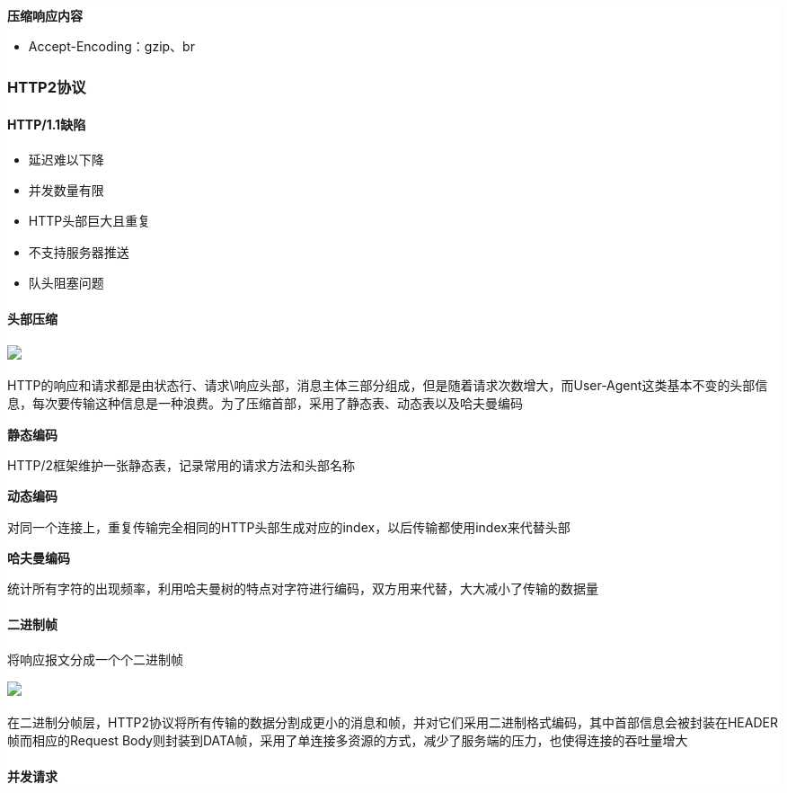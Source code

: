 

**压缩响应内容**

* Accept-Encoding：gzip、br





### HTTP2协议

#### HTTP/1.1缺陷

* 延迟难以下降

* 并发数量有限
* HTTP头部巨大且重复
* 不支持服务器推送
* 队头阻塞问题





#### 头部压缩

![](https://pic4.zhimg.com/80/v2-49eb023bd93fe6343f0c896b3de038cf_720w.jpg?source=1940ef5c)

HTTP的响应和请求都是由状态行、请求\响应头部，消息主体三部分组成，但是随着请求次数增大，而User-Agent这类基本不变的头部信息，每次要传输这种信息是一种浪费。为了压缩首部，采用了静态表、动态表以及哈夫曼编码



**静态编码**

HTTP/2框架维护一张静态表，记录常用的请求方法和头部名称



**动态编码**

对同一个连接上，重复传输完全相同的HTTP头部生成对应的index，以后传输都使用index来代替头部



**哈夫曼编码**

统计所有字符的出现频率，利用哈夫曼树的特点对字符进行编码，双方用来代替，大大减小了传输的数据量



#### 二进制帧

将响应报文分成一个个二进制帧

![](https://pic2.zhimg.com/80/906e22193e61cd561325d93aae0f1e07_720w.jpg?source=1940ef5c)

在二进制分帧层，HTTP2协议将所有传输的数据分割成更小的消息和帧，并对它们采用二进制格式编码，其中首部信息会被封装在HEADER帧而相应的Request Body则封装到DATA帧，采用了单连接多资源的方式，减少了服务端的压力，也使得连接的吞吐量增大





#### 并发请求

